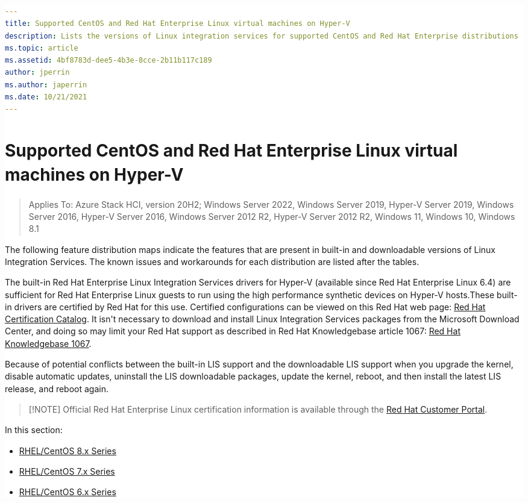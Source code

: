 ```yaml
---
title: Supported CentOS and Red Hat Enterprise Linux virtual machines on Hyper-V
description: Lists the versions of Linux integration services for supported CentOS and Red Hat Enterprise distributions
ms.topic: article
ms.assetid: 4bf8783d-dee5-4b3e-8cce-2b11b117c189
author: jperrin
ms.author: japerrin
ms.date: 10/21/2021
---
```

Supported CentOS and Red Hat Enterprise Linux virtual machines on Hyper-V
=========================================================================

>   Applies To: Azure Stack HCI, version 20H2; Windows Server 2022, Windows Server 2019, Hyper-V Server 2019, Windows Server 2016,
>   Hyper-V Server 2016, Windows Server 2012 R2, Hyper-V Server 2012 R2, Windows 11, Windows
>   10, Windows 8.1

The following feature distribution maps indicate the features that are present
in built-in and downloadable versions of Linux Integration Services. The known
issues and workarounds for each distribution are listed after the tables.

The built-in Red Hat Enterprise Linux Integration Services drivers for Hyper-V
(available since Red Hat Enterprise Linux 6.4) are sufficient for Red Hat
Enterprise Linux guests to run using the high performance synthetic devices on
Hyper-V hosts.These built-in drivers are certified by Red Hat for this use.
Certified configurations can be viewed on this Red Hat web page: [Red Hat
Certification
Catalog](https://access.redhat.com/ecosystem/search/#/ecosystem/Red%20Hat%20Enterprise%20Linux?sort=sortTitle%20asc&vendors=Microsoft&category=Server).
It isn't necessary to download and install Linux Integration Services packages
from the Microsoft Download Center, and doing so may limit your Red Hat support
as described in Red Hat Knowledgebase article 1067: [Red Hat Knowledgebase
1067](https://access.redhat.com/articles/1067).

Because of potential conflicts between the built-in LIS support and the
downloadable LIS support when you upgrade the kernel, disable automatic updates,
uninstall the LIS downloadable packages, update the kernel, reboot, and then
install the latest LIS release, and reboot again.

>   [!NOTE] Official Red Hat Enterprise Linux certification information is
>   available through the [Red Hat Customer
>   Portal](https://access.redhat.com/ecosystem/search/#/category/Server?sort=sortTitle%20asc&query=windows%20server&ecosystem=Red%20Hat%20Enterprise%20Linux).

In this section:

-   [RHEL/CentOS 8.x Series](#rhelcentos-8x-series)

-   [RHEL/CentOS 7.x Series](#rhelcentos-7x-series)

-   [RHEL/CentOS 6.x Series](#rhelcentos-6x-series)
